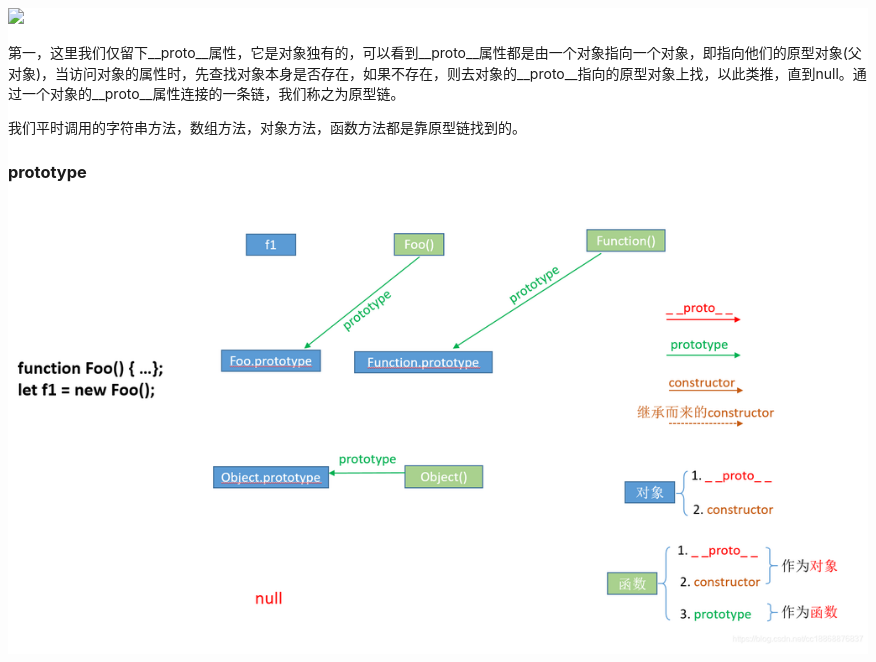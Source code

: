 ![](.\img\__proto__分析.png)

第一，这里我们仅留下\_\_proto\_\_属性，它是对象独有的，可以看到\_\_proto\_\_属性都是由一个对象指向一个对象，即指向他们的原型对象(父对象)，当访问对象的属性时，先查找对象本身是否存在，如果不存在，则去对象的\_\_proto\_\_指向的原型对象上找，以此类推，直到null。通过一个对象的\_\_proto\_\_属性连接的一条链，我们称之为原型链。

我们平时调用的字符串方法，数组方法，对象方法，函数方法都是靠原型链找到的。

### prototype

![](.\img\prototype.png)

